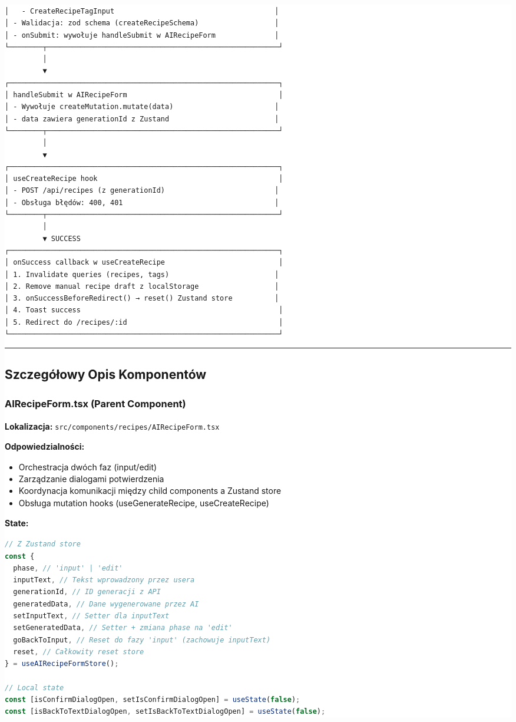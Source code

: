 ```
│   - CreateRecipeTagInput                                      │
│ - Walidacja: zod schema (createRecipeSchema)                  │
│ - onSubmit: wywołuje handleSubmit w AIRecipeForm              │
└────────┬───────────────────────────────────────────────────────┘
         │
         ▼
┌────────────────────────────────────────────────────────────────┐
│ handleSubmit w AIRecipeForm                                    │
│ - Wywołuje createMutation.mutate(data)                        │
│ - data zawiera generationId z Zustand                         │
└────────┬───────────────────────────────────────────────────────┘
         │
         ▼
┌────────────────────────────────────────────────────────────────┐
│ useCreateRecipe hook                                           │
│ - POST /api/recipes (z generationId)                          │
│ - Obsługa błędów: 400, 401                                    │
└────────┬───────────────────────────────────────────────────────┘
         │
         ▼ SUCCESS
┌────────────────────────────────────────────────────────────────┐
│ onSuccess callback w useCreateRecipe                           │
│ 1. Invalidate queries (recipes, tags)                         │
│ 2. Remove manual recipe draft z localStorage                  │
│ 3. onSuccessBeforeRedirect() → reset() Zustand store          │
│ 4. Toast success                                               │
│ 5. Redirect do /recipes/:id                                    │
└────────────────────────────────────────────────────────────────┘
```

---

## Szczegółowy Opis Komponentów

### AIRecipeForm.tsx (Parent Component)

**Lokalizacja:** `src/components/recipes/AIRecipeForm.tsx`

**Odpowiedzialności:**

- Orchestracja dwóch faz (input/edit)
- Zarządzanie dialogami potwierdzenia
- Koordynacja komunikacji między child components a Zustand store
- Obsługa mutation hooks (useGenerateRecipe, useCreateRecipe)

**State:**

```typescript
// Z Zustand store
const {
  phase, // 'input' | 'edit'
  inputText, // Tekst wprowadzony przez usera
  generationId, // ID generacji z API
  generatedData, // Dane wygenerowane przez AI
  setInputText, // Setter dla inputText
  setGeneratedData, // Setter + zmiana phase na 'edit'
  goBackToInput, // Reset do fazy 'input' (zachowuje inputText)
  reset, // Całkowity reset store
} = useAIRecipeFormStore();

// Local state
const [isConfirmDialogOpen, setIsConfirmDialogOpen] = useState(false);
const [isBackToTextDialogOpen, setIsBackToTextDialogOpen] = useState(false);
```

